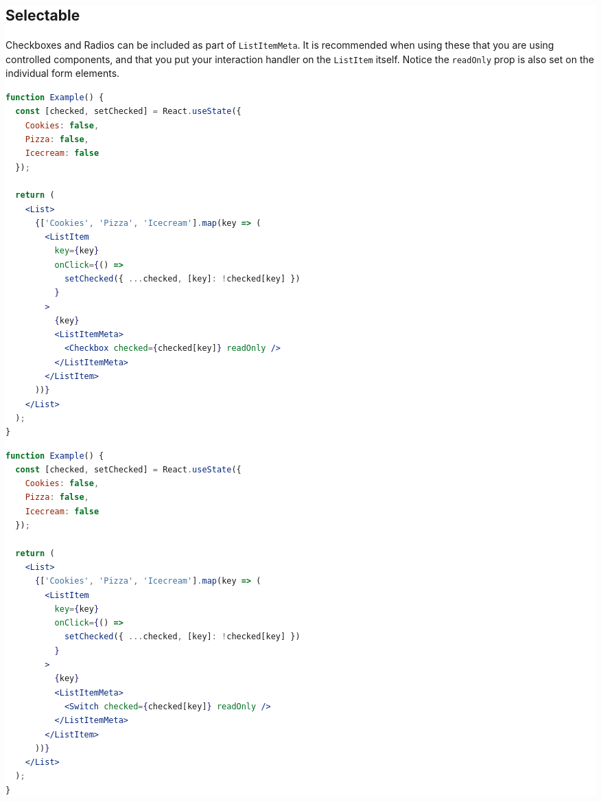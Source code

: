 ## Selectable

Checkboxes and Radios can be included as part of `ListItemMeta`. It is recommended when using these that you are using controlled components, and that you put your interaction handler on the `ListItem` itself. Notice the `readOnly` prop is also set on the individual form elements.

```jsx
function Example() {
  const [checked, setChecked] = React.useState({
    Cookies: false,
    Pizza: false,
    Icecream: false
  });

  return (
    <List>
      {['Cookies', 'Pizza', 'Icecream'].map(key => (
        <ListItem
          key={key}
          onClick={() =>
            setChecked({ ...checked, [key]: !checked[key] })
          }
        >
          {key}
          <ListItemMeta>
            <Checkbox checked={checked[key]} readOnly />
          </ListItemMeta>
        </ListItem>
      ))}
    </List>
  );
}
```

```jsx
function Example() {
  const [checked, setChecked] = React.useState({
    Cookies: false,
    Pizza: false,
    Icecream: false
  });

  return (
    <List>
      {['Cookies', 'Pizza', 'Icecream'].map(key => (
        <ListItem
          key={key}
          onClick={() =>
            setChecked({ ...checked, [key]: !checked[key] })
          }
        >
          {key}
          <ListItemMeta>
            <Switch checked={checked[key]} readOnly />
          </ListItemMeta>
        </ListItem>
      ))}
    </List>
  );
}
```
